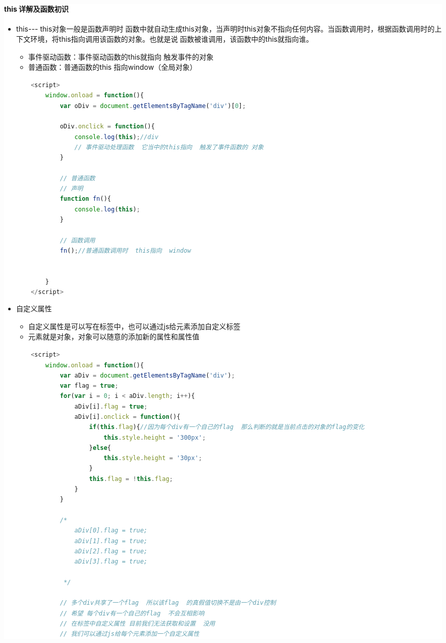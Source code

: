 #### this 详解及函数初识

* this--- this对象一般是函数声明时 函数中就自动生成this对象，当声明时this对象不指向任何内容。当函数调用时，根据函数调用时的上下文环境，将this指向调用该函数的对象。也就是说  函数被谁调用，该函数中的this就指向谁。

  * 事件驱动函数：事件驱动函数的this就指向 触发事件的对象
  * 普通函数：普通函数的this 指向window（全局对象）

  ```javascript
      <script>
          window.onload = function(){
              var oDiv = document.getElementsByTagName('div')[0];
  
              oDiv.onclick = function(){
                  console.log(this);//div
                  // 事件驱动处理函数  它当中的this指向  触发了事件函数的 对象
              }
  
              // 普通函数
              // 声明
              function fn(){
                  console.log(this);
              }
  
              // 函数调用
              fn();//普通函数调用时  this指向  window
  
              
          }
      </script>
  ```

* 自定义属性

  * 自定义属性是可以写在标签中，也可以通过js给元素添加自定义标签
  * 元素就是对象，对象可以随意的添加新的属性和属性值

  ```javascript
      <script>
          window.onload = function(){
              var aDiv = document.getElementsByTagName('div');
              var flag = true;
              for(var i = 0; i < aDiv.length; i++){
                  aDiv[i].flag = true;
                  aDiv[i].onclick = function(){
                      if(this.flag){//因为每个div有一个自己的flag  那么判断的就是当前点击的对象的flag的变化
                          this.style.height = '300px';
                      }else{
                          this.style.height = '30px';
                      }
                      this.flag = !this.flag;
                  }
              }
  
              /* 
                  aDiv[0].flag = true;
                  aDiv[1].flag = true;
                  aDiv[2].flag = true;
                  aDiv[3].flag = true;
              
               */
  
              // 多个div共享了一个flag  所以该flag  的真假值切换不是由一个div控制
              // 希望 每个div有一个自己的flag  不会互相影响
              // 在标签中自定义属性 目前我们无法获取和设置  没用
              // 我们可以通过js给每个元素添加一个自定义属性
  ```